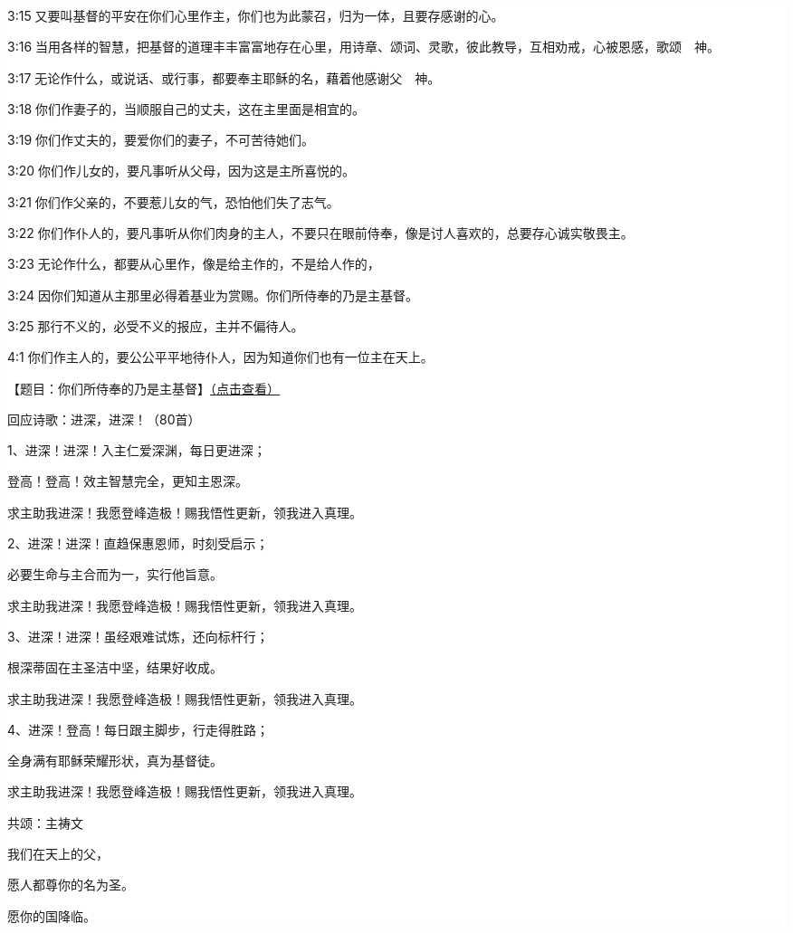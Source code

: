 3:15 又要叫基督的平安在你们心里作主，你们也为此蒙召，归为一体，且要存感谢的心。
  
3:16 当用各样的智慧，把基督的道理丰丰富富地存在心里，用诗章、颂词、灵歌，彼此教导，互相劝戒，心被恩感，歌颂　神。
  
3:17 无论作什么，或说话、或行事，都要奉主耶稣的名，藉着他感谢父　神。
  
3:18 你们作妻子的，当顺服自己的丈夫，这在主里面是相宜的。
  
3:19 你们作丈夫的，要爱你们的妻子，不可苦待她们。
  
3:20 你们作儿女的，要凡事听从父母，因为这是主所喜悦的。
  
3:21 你们作父亲的，不要惹儿女的气，恐怕他们失了志气。
  
3:22 你们作仆人的，要凡事听从你们肉身的主人，不要只在眼前侍奉，像是讨人喜欢的，总要存心诚实敬畏主。
  
3:23 无论作什么，都要从心里作，像是给主作的，不是给人作的，
  
3:24 因你们知道从主那里必得着基业为赏赐。你们所侍奉的乃是主基督。
  
3:25 那行不义的，必受不义的报应，主并不偏待人。
  
4:1 你们作主人的，要公公平平地待仆人，因为知道你们也有一位主在天上。

【题目：你们所侍奉的乃是主基督】[（点击查看）][1]

回应诗歌：进深，进深！（80首）

<div id="c-5117" class="grandmp3">
  <audio src="https://t5.shwchurch.org/wp-content/uploads/2012/09/20120930002756714.mp3" controls false preload="none" autobuffer="false"></audio>
</div>

1、进深！进深！入主仁爱深渊，每日更进深；
  
登高！登高！效主智慧完全，更知主恩深。
  
求主助我进深！我愿登峰造极！赐我悟性更新，领我进入真理。

2、进深！进深！直趋保惠恩师，时刻受启示；
  
必要生命与主合而为一，实行他旨意。
  
求主助我进深！我愿登峰造极！赐我悟性更新，领我进入真理。

3、进深！进深！虽经艰难试炼，还向标杆行；
  
根深蒂固在主圣洁中坚，结果好收成。
  
求主助我进深！我愿登峰造极！赐我悟性更新，领我进入真理。

4、进深！登高！每日跟主脚步，行走得胜路；
  
全身满有耶稣荣耀形状，真为基督徒。
  
求主助我进深！我愿登峰造极！赐我悟性更新，领我进入真理。
  
共颂：主祷文

我们在天上的父，
  
愿人都尊你的名为圣。
  
愿你的国降临。
  

 [1]: /2013/11/15/你们所侍奉的乃是主基督2013年11月17日主日讲章小/
